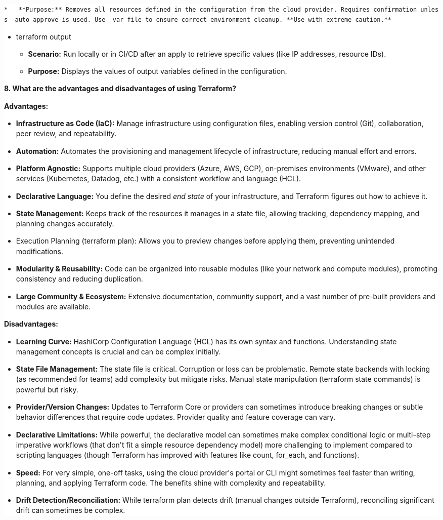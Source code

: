     *   **Purpose:** Removes all resources defined in the configuration from the cloud provider. Requires confirmation unless -auto-approve is used. Use -var-file to ensure correct environment cleanup. **Use with extreme caution.**

*   terraform output

    *   **Scenario:** Run locally or in CI/CD after an apply to retrieve specific values (like IP addresses, resource IDs).

    *   **Purpose:** Displays the values of output variables defined in the configuration.


**8\. What are the advantages and disadvantages of using Terraform?**

**Advantages:**

*   **Infrastructure as Code (IaC):** Manage infrastructure using configuration files, enabling version control (Git), collaboration, peer review, and repeatability.

*   **Automation:** Automates the provisioning and management lifecycle of infrastructure, reducing manual effort and errors.

*   **Platform Agnostic:** Supports multiple cloud providers (Azure, AWS, GCP), on-premises environments (VMware), and other services (Kubernetes, Datadog, etc.) with a consistent workflow and language (HCL).

*   **Declarative Language:** You define the desired _end state_ of your infrastructure, and Terraform figures out how to achieve it.

*   **State Management:** Keeps track of the resources it manages in a state file, allowing tracking, dependency mapping, and planning changes accurately.

*   Execution Planning (terraform plan): Allows you to preview changes before applying them, preventing unintended modifications.

*   **Modularity & Reusability:** Code can be organized into reusable modules (like your network and compute modules), promoting consistency and reducing duplication.

*   **Large Community & Ecosystem:** Extensive documentation, community support, and a vast number of pre-built providers and modules are available.


**Disadvantages:**

*   **Learning Curve:** HashiCorp Configuration Language (HCL) has its own syntax and functions. Understanding state management concepts is crucial and can be complex initially.

*   **State File Management:** The state file is critical. Corruption or loss can be problematic. Remote state backends with locking (as recommended for teams) add complexity but mitigate risks. Manual state manipulation (terraform state commands) is powerful but risky.

*   **Provider/Version Changes:** Updates to Terraform Core or providers can sometimes introduce breaking changes or subtle behavior differences that require code updates. Provider quality and feature coverage can vary.

*   **Declarative Limitations:** While powerful, the declarative model can sometimes make complex conditional logic or multi-step imperative workflows (that don't fit a simple resource dependency model) more challenging to implement compared to scripting languages (though Terraform has improved with features like count, for\_each, and functions).

*   **Speed:** For very simple, one-off tasks, using the cloud provider's portal or CLI might sometimes feel faster than writing, planning, and applying Terraform code. The benefits shine with complexity and repeatability.

*   **Drift Detection/Reconciliation:** While terraform plan detects drift (manual changes outside Terraform), reconciling significant drift can sometimes be complex.